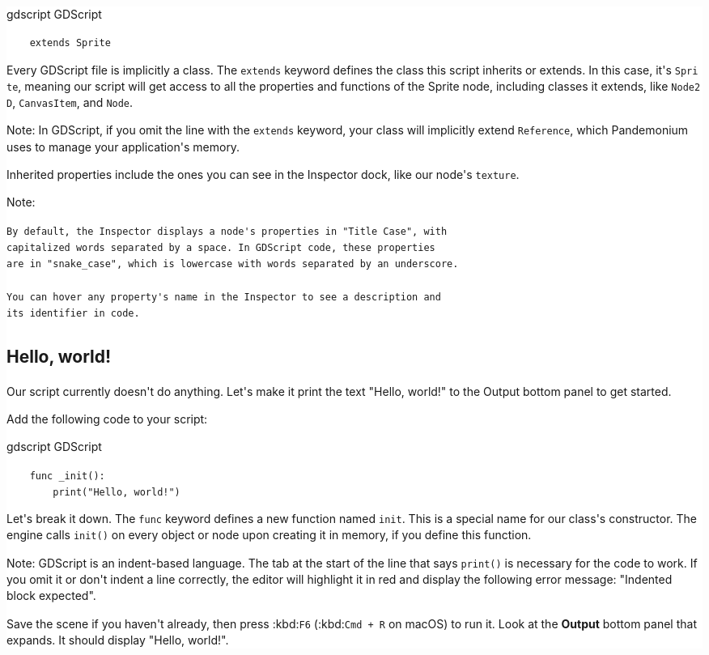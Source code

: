 gdscript GDScript

```
    extends Sprite
```

Every GDScript file is implicitly a class. The `extends` keyword defines the
class this script inherits or extends. In this case, it's `Sprite`, meaning
our script will get access to all the properties and functions of the Sprite
node, including classes it extends, like `Node2D`, `CanvasItem`, and
`Node`.

Note:
 In GDScript, if you omit the line with the `extends` keyword, your
          class will implicitly extend `Reference`, which
          Pandemonium uses to manage your application's memory.

Inherited properties include the ones you can see in the Inspector dock, like
our node's `texture`.

Note:


    By default, the Inspector displays a node's properties in "Title Case", with
    capitalized words separated by a space. In GDScript code, these properties
    are in "snake_case", which is lowercase with words separated by an underscore.

    You can hover any property's name in the Inspector to see a description and
    its identifier in code.

Hello, world!
-------------

Our script currently doesn't do anything. Let's make it print the text "Hello,
world!" to the Output bottom panel to get started.

Add the following code to your script:

gdscript GDScript

```
    func _init():
        print("Hello, world!")
```


Let's break it down. The `func` keyword defines a new function named
`init`. This is a special name for our class's constructor. The engine calls
`init()` on every object or node upon creating it in memory, if you define
this function.

Note:
 GDScript is an indent-based language. The tab at the start of the line
          that says `print()` is necessary for the code to work. If you omit
          it or don't indent a line correctly, the editor will highlight it in
          red and display the following error message: "Indented block expected".

Save the scene if you haven't already, then press :kbd:`F6` (:kbd:`Cmd + R` on macOS)
to run it. Look at the **Output** bottom panel that expands.
It should display "Hello, world!".
